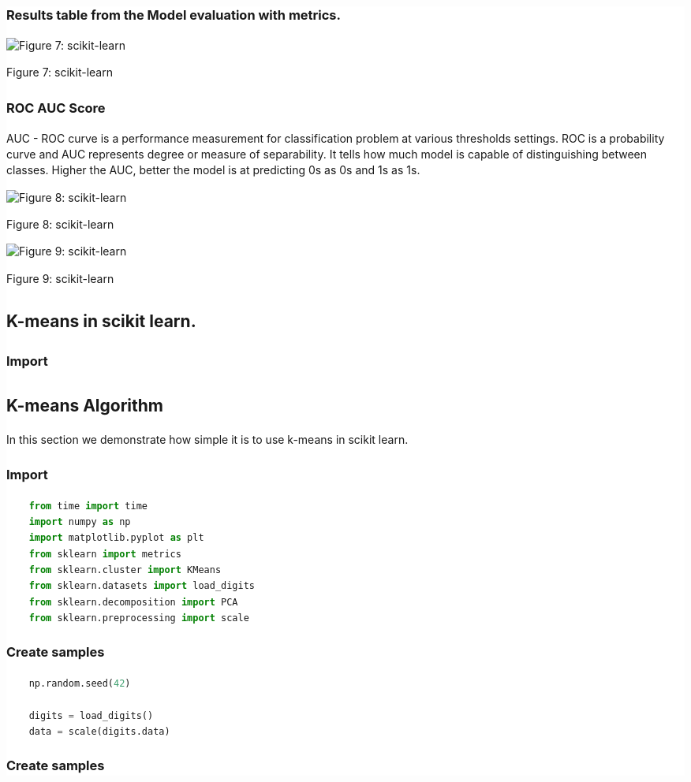 ### Results table from the Model evaluation with metrics.

![Figure 7: scikit-learn](https://github.com/cloudmesh-community/book/raw/main/chapters/prg/python/scikit-learn/images/scikit-learn-results.png)

Figure 7: scikit-learn

### ROC AUC Score

AUC - ROC curve is a performance measurement for classification problem at various thresholds settings. ROC is a probability curve and AUC represents degree or measure of separability. It tells how much model is capable of distinguishing between classes. Higher the AUC, better the model is at predicting 0s as 0s and 1s as 1s.

![Figure 8: scikit-learn](https://github.com/cloudmesh-community/book/raw/main/chapters/prg/python/scikit-learn/images/scikit-learn-rocauccurve.png)

Figure 8: scikit-learn

![Figure 9: scikit-learn](https://github.com/cloudmesh-community/book/raw/main/chapters/prg/python/scikit-learn/images/scikit-learn-rocauc.png)

Figure 9: scikit-learn

## K-means in scikit learn.

### Import

## K-means Algorithm

In this section we demonstrate how simple it is to use k-means in scikit learn.

### Import

``` python
    from time import time
    import numpy as np
    import matplotlib.pyplot as plt
    from sklearn import metrics
    from sklearn.cluster import KMeans
    from sklearn.datasets import load_digits
    from sklearn.decomposition import PCA
    from sklearn.preprocessing import scale
```

### Create samples

``` python
    np.random.seed(42)

    digits = load_digits()
    data = scale(digits.data)
```

### Create samples
